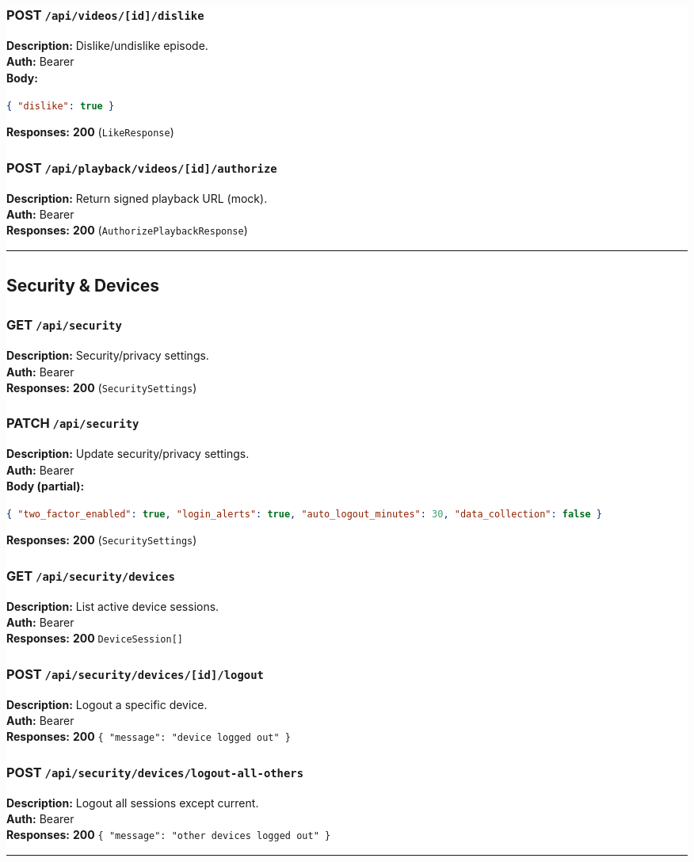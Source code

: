 ### POST `/api/videos/[id]/dislike`
**Description:** Dislike/undislike episode.  
**Auth:** Bearer  
**Body:**
```json
{ "dislike": true }
```
**Responses:** **200** (`LikeResponse`)

### POST `/api/playback/videos/[id]/authorize`
**Description:** Return signed playback URL (mock).  
**Auth:** Bearer  
**Responses:** **200** (`AuthorizePlaybackResponse`)

---

## Security & Devices

### GET `/api/security`
**Description:** Security/privacy settings.  
**Auth:** Bearer  
**Responses:** **200** (`SecuritySettings`)

### PATCH `/api/security`
**Description:** Update security/privacy settings.  
**Auth:** Bearer  
**Body (partial):**
```json
{ "two_factor_enabled": true, "login_alerts": true, "auto_logout_minutes": 30, "data_collection": false }
```
**Responses:** **200** (`SecuritySettings`)

### GET `/api/security/devices`
**Description:** List active device sessions.  
**Auth:** Bearer  
**Responses:** **200** `DeviceSession[]`

### POST `/api/security/devices/[id]/logout`
**Description:** Logout a specific device.  
**Auth:** Bearer  
**Responses:** **200** `{ "message": "device logged out" }`

### POST `/api/security/devices/logout-all-others`
**Description:** Logout all sessions except current.  
**Auth:** Bearer  
**Responses:** **200** `{ "message": "other devices logged out" }`

---
